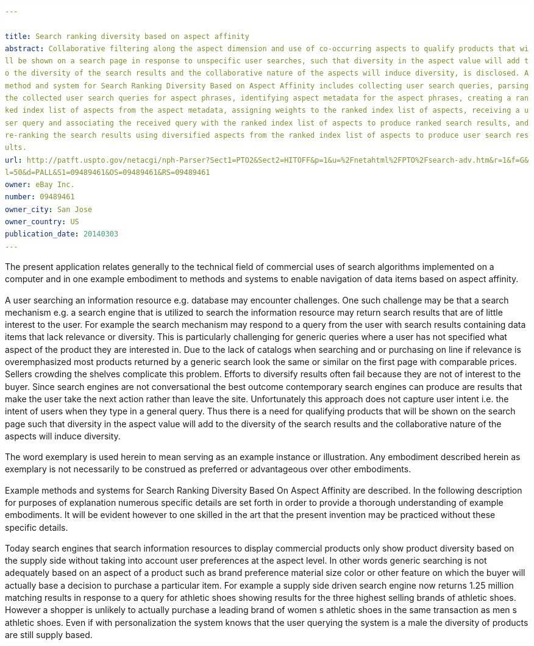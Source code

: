 ```yaml
---

title: Search ranking diversity based on aspect affinity
abstract: Collaborative filtering along the aspect dimension and use of co-occurring aspects to qualify products that will be shown on a search page in response to unspecific user searches, such that diversity in the aspect value will add to the diversity of the search results and the collaborative nature of the aspects will induce diversity, is disclosed. A method and system for Search Ranking Diversity Based on Aspect Affinity includes collecting user search queries, parsing the collected user search queries for aspect phrases, identifying aspect metadata for the aspect phrases, creating a ranked index list of aspects from the aspect metadata, assigning weights to the ranked index list of aspects, receiving a user query and associating the received query with the ranked index list of aspects to produce ranked search results, and re-ranking the search results using diversified aspects from the ranked index list of aspects to produce user search results.
url: http://patft.uspto.gov/netacgi/nph-Parser?Sect1=PTO2&Sect2=HITOFF&p=1&u=%2Fnetahtml%2FPTO%2Fsearch-adv.htm&r=1&f=G&l=50&d=PALL&S1=09489461&OS=09489461&RS=09489461
owner: eBay Inc.
number: 09489461
owner_city: San Jose
owner_country: US
publication_date: 20140303
---
```

The present application relates generally to the technical field of commercial uses of search algorithms implemented on a computer and in one example embodiment to methods and systems to enable navigation of data items based on aspect affinity.

A user searching an information resource e.g. database may encounter challenges. One such challenge may be that a search mechanism e.g. a search engine that is utilized to search the information resource may return search results that are of little interest to the user. For example the search mechanism may respond to a query from the user with search results containing data items that lack relevance or diversity. This is particularly challenging for generic queries where a user has not specified what aspect of the product they are interested in. Due to the lack of catalogs when searching and or purchasing on line if relevance is overemphasized most products returned by a generic search look the same or similar on the first page with comparable prices. Sellers crowding the shelves complicate this problem. Efforts to diversify results often fail because they are not of interest to the buyer. Since search engines are not conversational the best outcome contemporary search engines can produce are results that make the user take the next action rather than leave the site. Unfortunately this approach does not capture user intent i.e. the intent of users when they type in a general query. Thus there is a need for qualifying products that will be shown on the search page such that diversity in the aspect value will add to the diversity of the search results and the collaborative nature of the aspects will induce diversity.

The word exemplary is used herein to mean serving as an example instance or illustration. Any embodiment described herein as exemplary is not necessarily to be construed as preferred or advantageous over other embodiments.

Example methods and systems for Search Ranking Diversity Based On Aspect Affinity are described. In the following description for purposes of explanation numerous specific details are set forth in order to provide a thorough understanding of example embodiments. It will be evident however to one skilled in the art that the present invention may be practiced without these specific details.

Today search engines that search information resources to display commercial products only show product diversity based on the supply side without taking into account user preferences at the aspect level. In other words generic searching is not adequately based on an aspect of a product such as brand preference material size color or other feature on which the buyer will actually base a decision to purchase a particular item. For example a supply side driven search engine now returns 1.25 million matching results in response to a query for athletic shoes showing results for the three highest selling brands of athletic shoes. However a shopper is unlikely to actually purchase a leading brand of women s athletic shoes in the same transaction as men s athletic shoes. Even if with personalization the system knows that the user querying the system is a male the diversity of products are still supply based.
